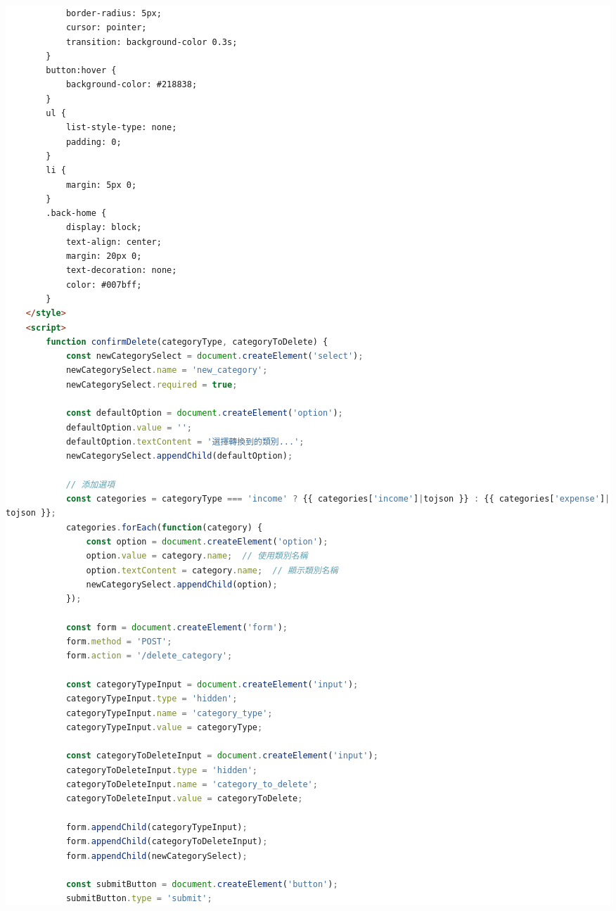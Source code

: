 ```html
            border-radius: 5px;
            cursor: pointer;
            transition: background-color 0.3s;
        }
        button:hover {
            background-color: #218838;
        }
        ul {
            list-style-type: none;
            padding: 0;
        }
        li {
            margin: 5px 0;
        }
        .back-home {
            display: block;
            text-align: center;
            margin: 20px 0;
            text-decoration: none;
            color: #007bff;
        }
    </style>
    <script>
        function confirmDelete(categoryType, categoryToDelete) {
            const newCategorySelect = document.createElement('select');
            newCategorySelect.name = 'new_category';
            newCategorySelect.required = true;

            const defaultOption = document.createElement('option');
            defaultOption.value = '';
            defaultOption.textContent = '選擇轉換到的類別...';
            newCategorySelect.appendChild(defaultOption);

            // 添加選項
            const categories = categoryType === 'income' ? {{ categories['income']|tojson }} : {{ categories['expense']|tojson }};
            categories.forEach(function(category) {
                const option = document.createElement('option');
                option.value = category.name;  // 使用類別名稱
                option.textContent = category.name;  // 顯示類別名稱
                newCategorySelect.appendChild(option);
            });

            const form = document.createElement('form');
            form.method = 'POST';
            form.action = '/delete_category';

            const categoryTypeInput = document.createElement('input');
            categoryTypeInput.type = 'hidden';
            categoryTypeInput.name = 'category_type';
            categoryTypeInput.value = categoryType;

            const categoryToDeleteInput = document.createElement('input');
            categoryToDeleteInput.type = 'hidden';
            categoryToDeleteInput.name = 'category_to_delete';
            categoryToDeleteInput.value = categoryToDelete;

            form.appendChild(categoryTypeInput);
            form.appendChild(categoryToDeleteInput);
            form.appendChild(newCategorySelect);

            const submitButton = document.createElement('button');
            submitButton.type = 'submit';
```